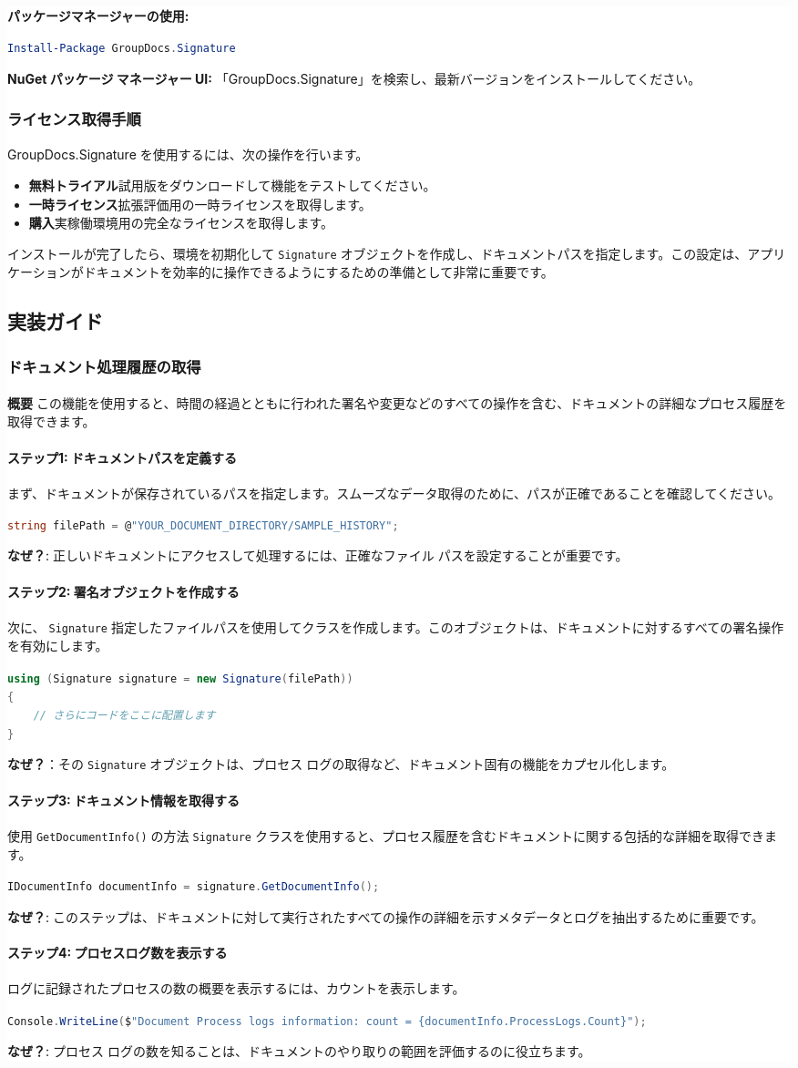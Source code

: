 **パッケージマネージャーの使用:**
```powershell
Install-Package GroupDocs.Signature
```

**NuGet パッケージ マネージャー UI:**
「GroupDocs.Signature」を検索し、最新バージョンをインストールしてください。

### ライセンス取得手順
GroupDocs.Signature を使用するには、次の操作を行います。
- **無料トライアル**試用版をダウンロードして機能をテストしてください。
- **一時ライセンス**拡張評価用の一時ライセンスを取得します。
- **購入**実稼働環境用の完全なライセンスを取得します。

インストールが完了したら、環境を初期化して `Signature` オブジェクトを作成し、ドキュメントパスを指定します。この設定は、アプリケーションがドキュメントを効率的に操作できるようにするための準備として非常に重要です。

## 実装ガイド

### ドキュメント処理履歴の取得

**概要**
この機能を使用すると、時間の経過とともに行われた署名や変更などのすべての操作を含む、ドキュメントの詳細なプロセス履歴を取得できます。

#### ステップ1: ドキュメントパスを定義する
まず、ドキュメントが保存されているパスを指定します。スムーズなデータ取得のために、パスが正確であることを確認してください。
```csharp
string filePath = @"YOUR_DOCUMENT_DIRECTORY/SAMPLE_HISTORY";
```
**なぜ？**: 正しいドキュメントにアクセスして処理するには、正確なファイル パスを設定することが重要です。

#### ステップ2: 署名オブジェクトを作成する
次に、 `Signature` 指定したファイルパスを使用してクラスを作成します。このオブジェクトは、ドキュメントに対するすべての署名操作を有効にします。
```csharp
using (Signature signature = new Signature(filePath))
{
    // さらにコードをここに配置します
}
```
**なぜ？**：その `Signature` オブジェクトは、プロセス ログの取得など、ドキュメント固有の機能をカプセル化します。

#### ステップ3: ドキュメント情報を取得する
使用 `GetDocumentInfo()` の方法 `Signature` クラスを使用すると、プロセス履歴を含むドキュメントに関する包括的な詳細を取得できます。
```csharp
IDocumentInfo documentInfo = signature.GetDocumentInfo();
```
**なぜ？**: このステップは、ドキュメントに対して実行されたすべての操作の詳細を示すメタデータとログを抽出するために重要です。

#### ステップ4: プロセスログ数を表示する
ログに記録されたプロセスの数の概要を表示するには、カウントを表示します。
```csharp
Console.WriteLine($"Document Process logs information: count = {documentInfo.ProcessLogs.Count}");
```
**なぜ？**: プロセス ログの数を知ることは、ドキュメントのやり取りの範囲を評価するのに役立ちます。

